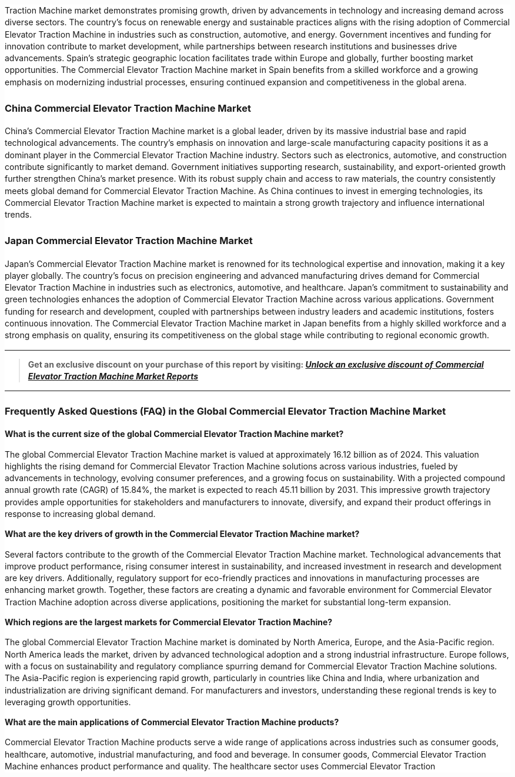 Traction Machine market demonstrates promising growth, driven by advancements in technology and increasing demand across diverse sectors. The country&rsquo;s focus on renewable energy and sustainable practices aligns with the rising adoption of Commercial Elevator Traction Machine in industries such as construction, automotive, and energy. Government incentives and funding for innovation contribute to market development, while partnerships between research institutions and businesses drive advancements. Spain&rsquo;s strategic geographic location facilitates trade within Europe and globally, further boosting market opportunities. The Commercial Elevator Traction Machine market in Spain benefits from a skilled workforce and a growing emphasis on modernizing industrial processes, ensuring continued expansion and competitiveness in the global arena.</p><h3>China Commercial Elevator Traction Machine Market</h3><p>China&rsquo;s Commercial Elevator Traction Machine market is a global leader, driven by its massive industrial base and rapid technological advancements. The country&rsquo;s emphasis on innovation and large-scale manufacturing capacity positions it as a dominant player in the Commercial Elevator Traction Machine industry. Sectors such as electronics, automotive, and construction contribute significantly to market demand. Government initiatives supporting research, sustainability, and export-oriented growth further strengthen China&rsquo;s market presence. With its robust supply chain and access to raw materials, the country consistently meets global demand for Commercial Elevator Traction Machine. As China continues to invest in emerging technologies, its Commercial Elevator Traction Machine market is expected to maintain a strong growth trajectory and influence international trends.</p><h3>Japan Commercial Elevator Traction Machine Market</h3><p>Japan&rsquo;s Commercial Elevator Traction Machine market is renowned for its technological expertise and innovation, making it a key player globally. The country&rsquo;s focus on precision engineering and advanced manufacturing drives demand for Commercial Elevator Traction Machine in industries such as electronics, automotive, and healthcare. Japan&rsquo;s commitment to sustainability and green technologies enhances the adoption of Commercial Elevator Traction Machine across various applications. Government funding for research and development, coupled with partnerships between industry leaders and academic institutions, fosters continuous innovation. The Commercial Elevator Traction Machine market in Japan benefits from a highly skilled workforce and a strong emphasis on quality, ensuring its competitiveness on the global stage while contributing to regional economic growth.</p><hr /><blockquote><p><strong>Get an exclusive discount on your purchase of this report by visiting: <em><a href="://marketresearchpulse.com/ask-for-discount/62498?utm_source=Github&amp;utm_medium=019">Unlock an exclusive discount of Commercial Elevator Traction Machine Market Reports</a></em>&nbsp;</strong></p></blockquote><hr /><h3>Frequently Asked Questions (FAQ) in the Global Commercial Elevator Traction Machine Market</h3><p><strong>What is the current size of the global Commercial Elevator Traction Machine market?</strong></p><p>The global Commercial Elevator Traction Machine market is valued at approximately 16.12 billion as of 2024. This valuation highlights the rising demand for Commercial Elevator Traction Machine solutions across various industries, fueled by advancements in technology, evolving consumer preferences, and a growing focus on sustainability. With a projected compound annual growth rate (CAGR) of 15.84%, the market is expected to reach 45.11 billion by 2031. This impressive growth trajectory provides ample opportunities for stakeholders and manufacturers to innovate, diversify, and expand their product offerings in response to increasing global demand.</p><p><strong>What are the key drivers of growth in the Commercial Elevator Traction Machine market?</strong></p><p>Several factors contribute to the growth of the Commercial Elevator Traction Machine market. Technological advancements that improve product performance, rising consumer interest in sustainability, and increased investment in research and development are key drivers. Additionally, regulatory support for eco-friendly practices and innovations in manufacturing processes are enhancing market growth. Together, these factors are creating a dynamic and favorable environment for Commercial Elevator Traction Machine adoption across diverse applications, positioning the market for substantial long-term expansion.</p><p><strong>Which regions are the largest markets for Commercial Elevator Traction Machine?</strong></p><p>The global Commercial Elevator Traction Machine market is dominated by North America, Europe, and the Asia-Pacific region. North America leads the market, driven by advanced technological adoption and a strong industrial infrastructure. Europe follows, with a focus on sustainability and regulatory compliance spurring demand for Commercial Elevator Traction Machine solutions. The Asia-Pacific region is experiencing rapid growth, particularly in countries like China and India, where urbanization and industrialization are driving significant demand. For manufacturers and investors, understanding these regional trends is key to leveraging growth opportunities.</p><p><strong>What are the main applications of Commercial Elevator Traction Machine products?</strong></p><p>Commercial Elevator Traction Machine products serve a wide range of applications across industries such as consumer goods, healthcare, automotive, industrial manufacturing, and food and beverage. In consumer goods, Commercial Elevator Traction Machine enhances product performance and quality. The healthcare sector uses Commercial Elevator Traction